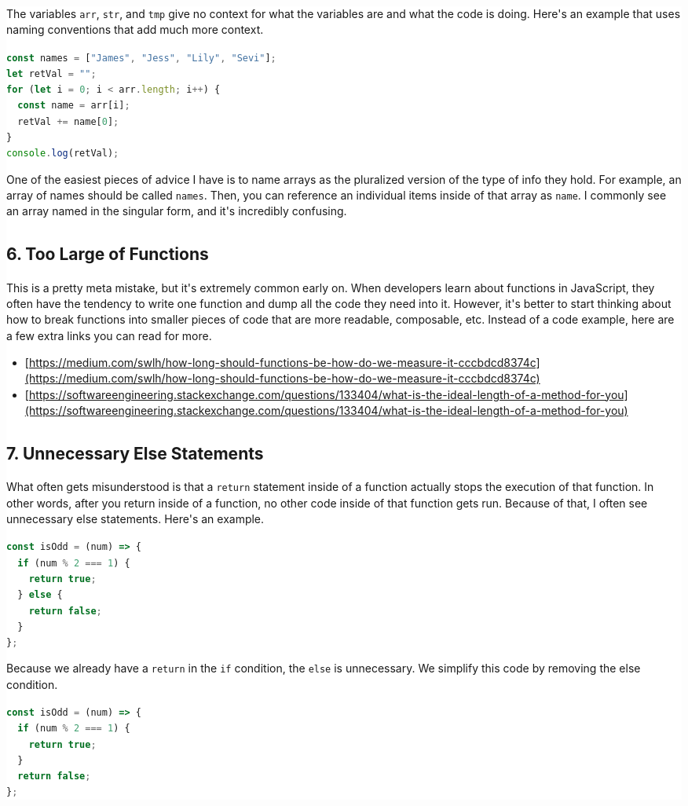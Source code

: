 The variables `arr`, `str`, and `tmp` give no context for what the variables are and what the code is doing. Here's an example that uses naming conventions that add much more context.

```javascript
const names = ["James", "Jess", "Lily", "Sevi"];
let retVal = "";
for (let i = 0; i < arr.length; i++) {
  const name = arr[i];
  retVal += name[0];
}
console.log(retVal);
```

One of the easiest pieces of advice I have is to name arrays as the pluralized version of the type of info they hold. For example, an array of names should be called `names`. Then, you can reference an individual items inside of that array as `name`. I commonly see an array named in the singular form, and it's incredibly confusing.

## 6\. Too Large of Functions

This is a pretty meta mistake, but it's extremely common early on. When developers learn about functions in JavaScript, they often have the tendency to write one function and dump all the code they need into it. However, it's better to start thinking about how to break functions into smaller pieces of code that are more readable, composable, etc. Instead of a code example, here are a few extra links you can read for more.

- [https://medium.com/swlh/how-long-should-functions-be-how-do-we-measure-it-cccbdcd8374c](https://medium.com/swlh/how-long-should-functions-be-how-do-we-measure-it-cccbdcd8374c)
- [https://softwareengineering.stackexchange.com/questions/133404/what-is-the-ideal-length-of-a-method-for-you](https://softwareengineering.stackexchange.com/questions/133404/what-is-the-ideal-length-of-a-method-for-you)

## 7\. Unnecessary Else Statements

What often gets misunderstood is that a `return` statement inside of a function actually stops the execution of that function. In other words, after you return inside of a function, no other code inside of that function gets run. Because of that, I often see unnecessary else statements. Here's an example.

```javascript
const isOdd = (num) => {
  if (num % 2 === 1) {
    return true;
  } else {
    return false;
  }
};
```

Because we already have a `return` in the `if` condition, the `else` is unnecessary. We simplify this code by removing the else condition.

```javascript
const isOdd = (num) => {
  if (num % 2 === 1) {
    return true;
  }
  return false;
};
```
